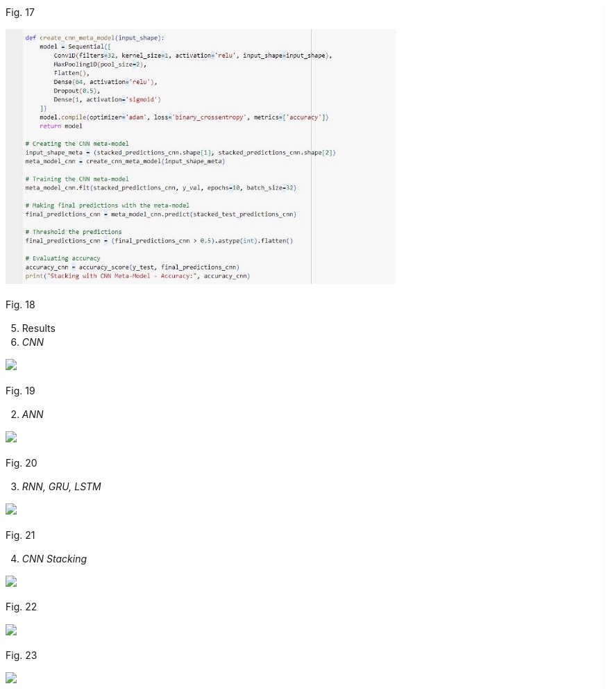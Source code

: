 Fig. 17

![](Aspose.Words.fd52a4f5-3810-4d13-9b1b-64a1cda984d1.019.jpeg)

Fig. 18

5. Results
1. *CNN*

![](Aspose.Words.fd52a4f5-3810-4d13-9b1b-64a1cda984d1.020.png)

Fig. 19

2. *ANN*

![](Aspose.Words.fd52a4f5-3810-4d13-9b1b-64a1cda984d1.021.png)

Fig. 20

3. *RNN, GRU, LSTM*

![](Aspose.Words.fd52a4f5-3810-4d13-9b1b-64a1cda984d1.022.png)

Fig. 21

4. *CNN Stacking*

![](Aspose.Words.fd52a4f5-3810-4d13-9b1b-64a1cda984d1.023.png)

Fig. 22

![](Aspose.Words.fd52a4f5-3810-4d13-9b1b-64a1cda984d1.024.png)

Fig. 23

![](Aspose.Words.fd52a4f5-3810-4d13-9b1b-64a1cda984d1.025.png)
